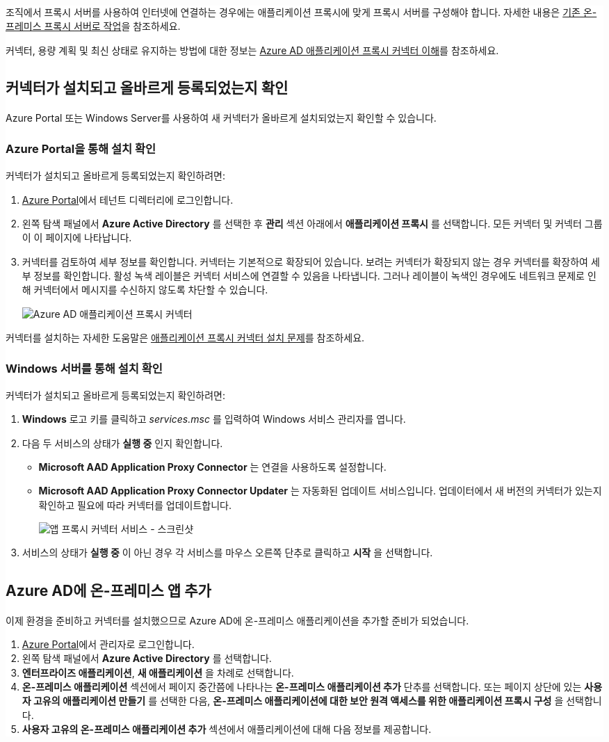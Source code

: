 조직에서 프록시 서버를 사용하여 인터넷에 연결하는 경우에는 애플리케이션 프록시에 맞게 프록시 서버를 구성해야 합니다.  자세한 내용은 [기존 온-프레미스 프록시 서버로 작업](./application-proxy-configure-connectors-with-proxy-servers.md)을 참조하세요. 

커넥터, 용량 계획 및 최신 상태로 유지하는 방법에 대한 정보는 [Azure AD 애플리케이션 프록시 커넥터 이해](application-proxy-connectors.md)를 참조하세요.

## <a name="verify-the-connector-installed-and-registered-correctly"></a>커넥터가 설치되고 올바르게 등록되었는지 확인

Azure Portal 또는 Windows Server를 사용하여 새 커넥터가 올바르게 설치되었는지 확인할 수 있습니다.

### <a name="verify-the-installation-through-azure-portal"></a>Azure Portal을 통해 설치 확인

커넥터가 설치되고 올바르게 등록되었는지 확인하려면:

1. [Azure Portal](https://portal.azure.com)에서 테넌트 디렉터리에 로그인합니다.
1. 왼쪽 탐색 패널에서 **Azure Active Directory** 를 선택한 후 **관리** 섹션 아래에서 **애플리케이션 프록시** 를 선택합니다. 모든 커넥터 및 커넥터 그룹이 이 페이지에 나타납니다.
1. 커넥터를 검토하여 세부 정보를 확인합니다. 커넥터는 기본적으로 확장되어 있습니다. 보려는 커넥터가 확장되지 않는 경우 커넥터를 확장하여 세부 정보를 확인합니다. 활성 녹색 레이블은 커넥터 서비스에 연결할 수 있음을 나타냅니다. 그러나 레이블이 녹색인 경우에도 네트워크 문제로 인해 커넥터에서 메시지를 수신하지 않도록 차단할 수 있습니다.

    ![Azure AD 애플리케이션 프록시 커넥터](./media/application-proxy-add-on-premises-application/app-proxy-connectors.png)

커넥터를 설치하는 자세한 도움말은 [애플리케이션 프록시 커넥터 설치 문제](./application-proxy-connector-installation-problem.md)를 참조하세요.

### <a name="verify-the-installation-through-your-windows-server"></a>Windows 서버를 통해 설치 확인

커넥터가 설치되고 올바르게 등록되었는지 확인하려면:

1. **Windows** 로고 키를 클릭하고 *services.msc* 를 입력하여 Windows 서비스 관리자를 엽니다.
1. 다음 두 서비스의 상태가 **실행 중** 인지 확인합니다.
   - **Microsoft AAD Application Proxy Connector** 는 연결을 사용하도록 설정합니다.
   - **Microsoft AAD Application Proxy Connector Updater** 는 자동화된 업데이트 서비스입니다. 업데이터에서 새 버전의 커넥터가 있는지 확인하고 필요에 따라 커넥터를 업데이트합니다.

     ![앱 프록시 커넥터 서비스 - 스크린샷](./media/application-proxy-add-on-premises-application/app_proxy_services.png)

1. 서비스의 상태가 **실행 중** 이 아닌 경우 각 서비스를 마우스 오른쪽 단추로 클릭하고 **시작** 을 선택합니다.

## <a name="add-an-on-premises-app-to-azure-ad"></a>Azure AD에 온-프레미스 앱 추가

이제 환경을 준비하고 커넥터를 설치했으므로 Azure AD에 온-프레미스 애플리케이션을 추가할 준비가 되었습니다.  

1. [Azure Portal](https://portal.azure.com/)에서 관리자로 로그인합니다.
2. 왼쪽 탐색 패널에서 **Azure Active Directory** 를 선택합니다.
3. **엔터프라이즈 애플리케이션**, **새 애플리케이션** 을 차례로 선택합니다.
4. **온-프레미스 애플리케이션** 섹션에서 페이지 중간쯤에 나타나는 **온-프레미스 애플리케이션 추가** 단추를 선택합니다. 또는 페이지 상단에 있는 **사용자 고유의 애플리케이션 만들기** 를 선택한 다음, **온-프레미스 애플리케이션에 대한 보안 원격 액세스를 위한 애플리케이션 프록시 구성** 을 선택합니다.
5. **사용자 고유의 온-프레미스 애플리케이션 추가** 섹션에서 애플리케이션에 대해 다음 정보를 제공합니다.
